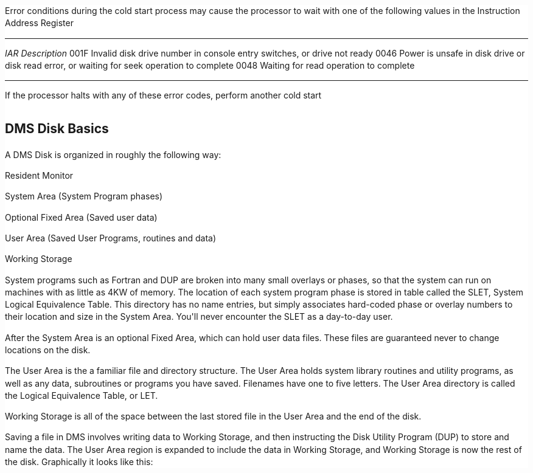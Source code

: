 Error conditions during the cold start process may cause the processor
to wait with one of the following values in the Instruction Address
Register

  ------- ---------------------------------------------------------------------------------------------
  *IAR*   *Description*
  001F    Invalid disk drive number in console entry switches, or drive not ready
  0046    Power is unsafe in disk drive or disk read error, or waiting for seek operation to complete
  0048    Waiting for read operation to complete
  ------- ---------------------------------------------------------------------------------------------

If the processor halts with any of these error codes, perform another
cold start

DMS Disk Basics
---------------

A DMS Disk is organized in roughly the following way:

Resident Monitor

System Area (System Program phases)

Optional Fixed Area (Saved user data)

User Area (Saved User Programs, routines and data)

Working Storage

System programs such as Fortran and DUP are broken into many small
overlays or phases, so that the system can run on machines with as
little as 4KW of memory. The location of each system program phase is
stored in table called the SLET, System Logical Equivalence Table. This
directory has no name entries, but simply associates hard-coded phase or
overlay numbers to their location and size in the System Area. You\'ll
never encounter the SLET as a day-to-day user.

After the System Area is an optional Fixed Area, which can hold user
data files. These files are guaranteed never to change locations on the
disk.

The User Area is the a familiar file and directory structure. The User
Area holds system library routines and utility programs, as well as any
data, subroutines or programs you have saved. Filenames have one to five
letters. The User Area directory is called the Logical Equivalence
Table, or LET.

Working Storage is all of the space between the last stored file in the
User Area and the end of the disk.

Saving a file in DMS involves writing data to Working Storage, and then
instructing the Disk Utility Program (DUP) to store and name the data.
The User Area region is expanded to include the data in Working Storage,
and Working Storage is now the rest of the disk. Graphically it looks
like this:
